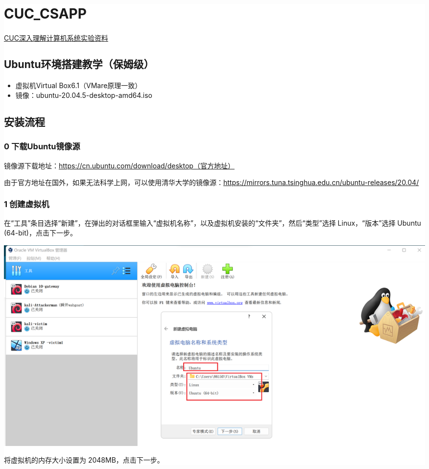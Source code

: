 # CUC_CSAPP
[CUC深入理解计算机系统实验资料](https://bai-chuan.gitbook.io/shen-ru-li-jie-ji-suan-ji-xi-tong-shi-yan-gui-dang/)

## Ubuntu环境搭建教学（保姆级）

- 虚拟机Virtual Box6.1（VMare原理一致）
- 镜像：ubuntu-20.04.5-desktop-amd64.iso

## 安装流程

### 0 下载Ubuntu镜像源

镜像源下载地址：https://cn.ubuntu.com/download/desktop（官方地址）

由于官方地址在国外，如果无法科学上网，可以使用清华大学的镜像源：https://mirrors.tuna.tsinghua.edu.cn/ubuntu-releases/20.04/

### 1 创建虚拟机

在“工具”条目选择“新建”，在弹出的对话框里输入“虚拟机名称”，以及虚拟机安装的“文件夹”，然后“类型”选择 Linux，“版本”选择 Ubuntu (64-bit)，点击下一步。

![1](img/1.png)

将虚拟机的内存大小设置为 2048MB，点击下一步。
